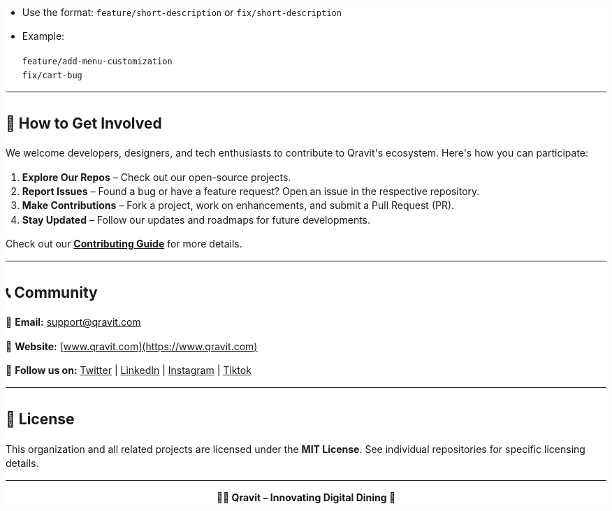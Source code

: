 - Use the format: `feature/short-description` or `fix/short-description`
- Example:

  ```bash
  feature/add-menu-customization
  fix/cart-bug
  ```

---

## 🤝 How to Get Involved

We welcome developers, designers, and tech enthusiasts to contribute to Qravit's ecosystem. Here's how you can participate:

1. **Explore Our Repos** – Check out our open-source projects.
2. **Report Issues** – Found a bug or have a feature request? Open an issue in the respective repository.
3. **Make Contributions** – Fork a project, work on enhancements, and submit a Pull Request (PR).
4. **Stay Updated** – Follow our updates and roadmaps for future developments.

Check out our **[Contributing Guide](/CONTRIBUTING.md)** for more details.

---

## 📞 Community

📧 **Email:** <support@qravit.com>

📌 **Website:** [www.qravit.com](https://www.qravit.com)

📣 **Follow us on:** [Twitter](https://x.com/qravit) | [LinkedIn](https://linkedin.com/company/qravit) | [Instagram](https://instagram.com/qravit_) | [Tiktok](https://tiktok.com/qravit_)

---

## 📜 License

This organization and all related projects are licensed under the **MIT License**. See individual repositories for specific licensing details.

---

<div align="center">
  <strong>👨‍💻 Qravit – Innovating Digital Dining 🚀</strong>
</div>
